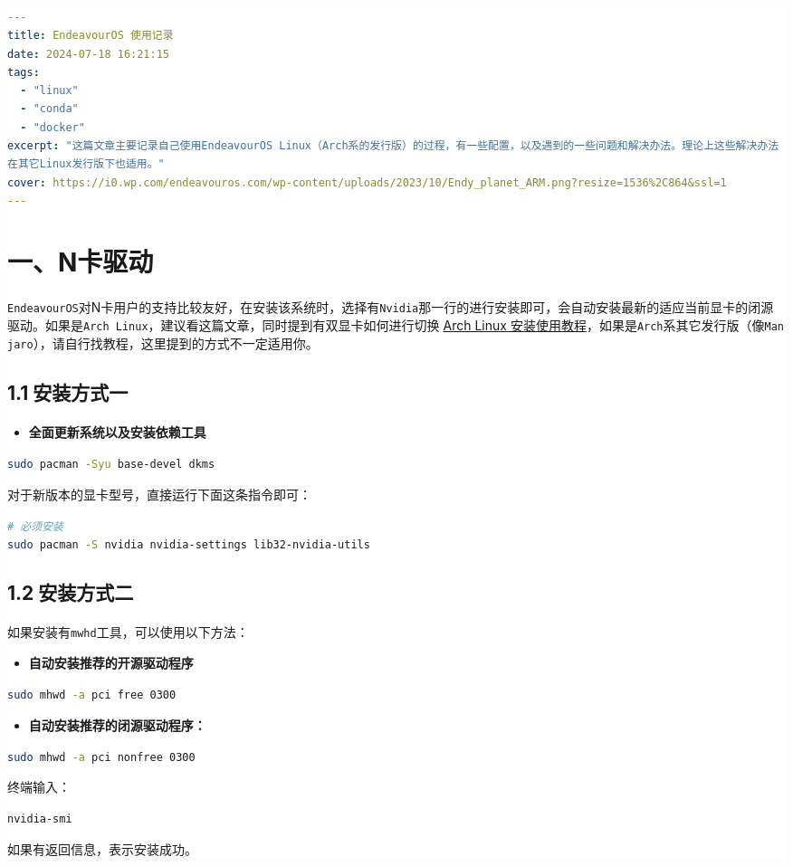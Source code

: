 ```yaml
---
title: EndeavourOS 使用记录
date: 2024-07-18 16:21:15
tags:
  - "linux"
  - "conda"
  - "docker"
excerpt: "这篇文章主要记录自己使用EndeavourOS Linux（Arch系的发行版）的过程，有一些配置，以及遇到的一些问题和解决办法。理论上这些解决办法在其它Linux发行版下也适用。"
cover: https://i0.wp.com/endeavouros.com/wp-content/uploads/2023/10/Endy_planet_ARM.png?resize=1536%2C864&ssl=1
---
```



# 一、N卡驱动

`EndeavourOS`对N卡用户的支持比较友好，在安装该系统时，选择有`Nvidia`那一行的进行安装即可，会自动安装最新的适应当前显卡的闭源驱动。如果是`Arch Linux`，建议看这篇文章，同时提到有双显卡如何进行切换 [Arch Linux 安装使用教程](https://archlinuxstudio.github.io/ArchLinuxTutorial/#/)，如果是`Arch`系其它发行版（像`Manjaro`），请自行找教程，这里提到的方式不一定适用你。

## 1.1 安装方式一

- **全面更新系统以及安装依赖工具**

```bash
sudo pacman -Syu base-devel dkms
```

对于新版本的显卡型号，直接运行下面这条指令即可：
```bash
# 必须安装
sudo pacman -S nvidia nvidia-settings lib32-nvidia-utils
```

## 1.2 安装方式二

如果安装有`mwhd`工具，可以使用以下方法：

- **自动安装推荐的开源驱动程序**
```bash
sudo mhwd -a pci free 0300
```

- **自动安装推荐的闭源驱动程序：**
```bash
sudo mhwd -a pci nonfree 0300
```

终端输入：
```bash
nvidia-smi
```
如果有返回信息，表示安装成功。
